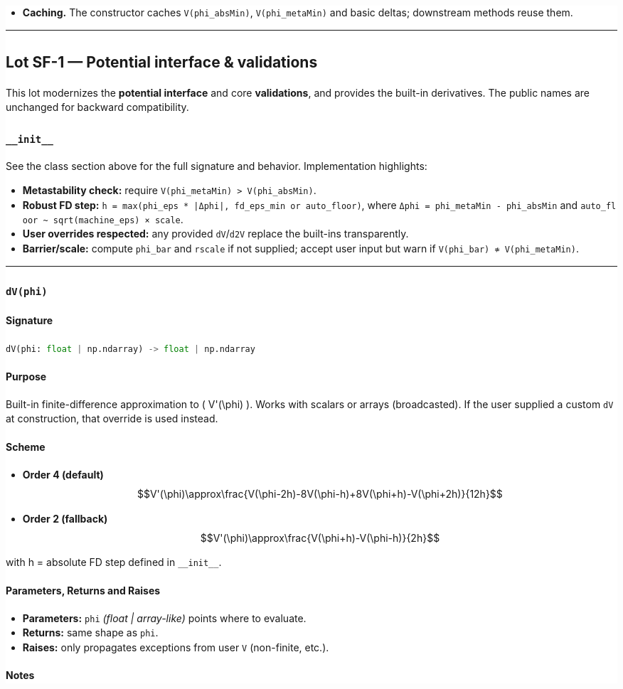 * **Caching.** The constructor caches `V(phi_absMin)`, `V(phi_metaMin)` and basic deltas; downstream methods reuse them.

---

## Lot SF-1 — Potential interface & validations

This lot modernizes the **potential interface** and core **validations**, and provides the built-in derivatives. 
The public names are unchanged for backward compatibility.

### `__init__`

See the class section above for the full signature and behavior. Implementation highlights:

* **Metastability check:** require `V(phi_metaMin) > V(phi_absMin)`.
* **Robust FD step:** `h = max(phi_eps * |Δphi|, fd_eps_min or auto_floor)`, where `Δphi = phi_metaMin - phi_absMin` and `auto_floor ~ sqrt(machine_eps) × scale`.
* **User overrides respected:** any provided `dV`/`d2V` replace the built-ins transparently.
* **Barrier/scale:** compute `phi_bar` and `rscale` if not supplied; accept user input but warn if `V(phi_bar) ≉ V(phi_metaMin)`.

---

### `dV(phi)`

#### Signature

```python
dV(phi: float | np.ndarray) -> float | np.ndarray
```

#### Purpose

Built-in finite-difference approximation to ( V'(\phi) ). Works with scalars or arrays (broadcasted). 
If the user supplied a custom `dV` at construction, that override is used instead.

#### Scheme

* **Order 4 (default)**
  $$V'(\phi)\approx\frac{V(\phi-2h)-8V(\phi-h)+8V(\phi+h)-V(\phi+2h)}{12h}$$

* **Order 2 (fallback)**
  $$V'(\phi)\approx\frac{V(\phi+h)-V(\phi-h)}{2h}$$

with h =  absolute FD step defined in `__init__`.

#### Parameters, Returns and Raises

* **Parameters:** `phi` *(float | array-like)* points where to evaluate.
* **Returns:** same shape as `phi`.
* **Raises:** only propagates exceptions from user `V` (non-finite, etc.).

#### Notes
